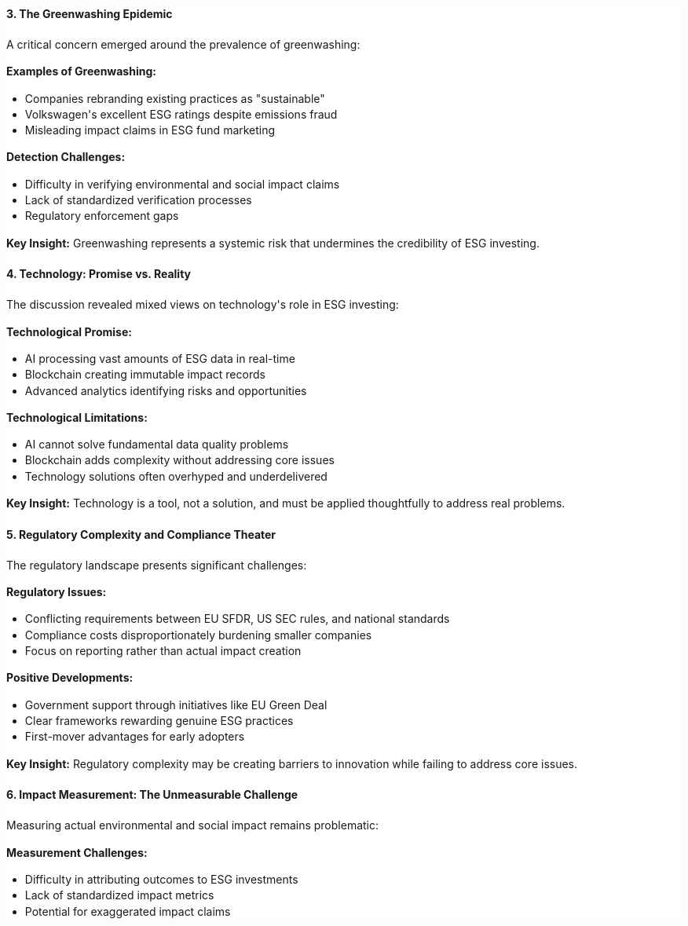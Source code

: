 #### 3. The Greenwashing Epidemic
A critical concern emerged around the prevalence of greenwashing:

**Examples of Greenwashing:**
- Companies rebranding existing practices as "sustainable"
- Volkswagen's excellent ESG ratings despite emissions fraud
- Misleading impact claims in ESG fund marketing

**Detection Challenges:**
- Difficulty in verifying environmental and social impact claims
- Lack of standardized verification processes
- Regulatory enforcement gaps

**Key Insight:** Greenwashing represents a systemic risk that undermines the credibility of ESG investing.

#### 4. Technology: Promise vs. Reality
The discussion revealed mixed views on technology's role in ESG investing:

**Technological Promise:**
- AI processing vast amounts of ESG data in real-time
- Blockchain creating immutable impact records
- Advanced analytics identifying risks and opportunities

**Technological Limitations:**
- AI cannot solve fundamental data quality problems
- Blockchain adds complexity without addressing core issues
- Technology solutions often overhyped and underdelivered

**Key Insight:** Technology is a tool, not a solution, and must be applied thoughtfully to address real problems.

#### 5. Regulatory Complexity and Compliance Theater
The regulatory landscape presents significant challenges:

**Regulatory Issues:**
- Conflicting requirements between EU SFDR, US SEC rules, and national standards
- Compliance costs disproportionately burdening smaller companies
- Focus on reporting rather than actual impact creation

**Positive Developments:**
- Government support through initiatives like EU Green Deal
- Clear frameworks rewarding genuine ESG practices
- First-mover advantages for early adopters

**Key Insight:** Regulatory complexity may be creating barriers to innovation while failing to address core issues.

#### 6. Impact Measurement: The Unmeasurable Challenge
Measuring actual environmental and social impact remains problematic:

**Measurement Challenges:**
- Difficulty in attributing outcomes to ESG investments
- Lack of standardized impact metrics
- Potential for exaggerated impact claims
